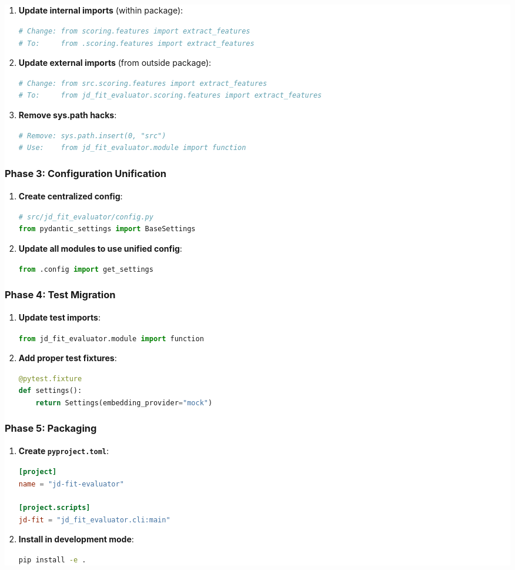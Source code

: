 1. **Update internal imports** (within package):
   ```python
   # Change: from scoring.features import extract_features
   # To:     from .scoring.features import extract_features
   ```

2. **Update external imports** (from outside package):
   ```python
   # Change: from src.scoring.features import extract_features
   # To:     from jd_fit_evaluator.scoring.features import extract_features
   ```

3. **Remove sys.path hacks**:
   ```python
   # Remove: sys.path.insert(0, "src")
   # Use:    from jd_fit_evaluator.module import function
   ```

### Phase 3: Configuration Unification

1. **Create centralized config**:
   ```python
   # src/jd_fit_evaluator/config.py
   from pydantic_settings import BaseSettings
   ```

2. **Update all modules to use unified config**:
   ```python
   from .config import get_settings
   ```

### Phase 4: Test Migration

1. **Update test imports**:
   ```python
   from jd_fit_evaluator.module import function
   ```

2. **Add proper test fixtures**:
   ```python
   @pytest.fixture
   def settings():
       return Settings(embedding_provider="mock")
   ```

### Phase 5: Packaging

1. **Create `pyproject.toml`**:
   ```toml
   [project]
   name = "jd-fit-evaluator"
   
   [project.scripts]
   jd-fit = "jd_fit_evaluator.cli:main"
   ```

2. **Install in development mode**:
   ```bash
   pip install -e .
   ```
